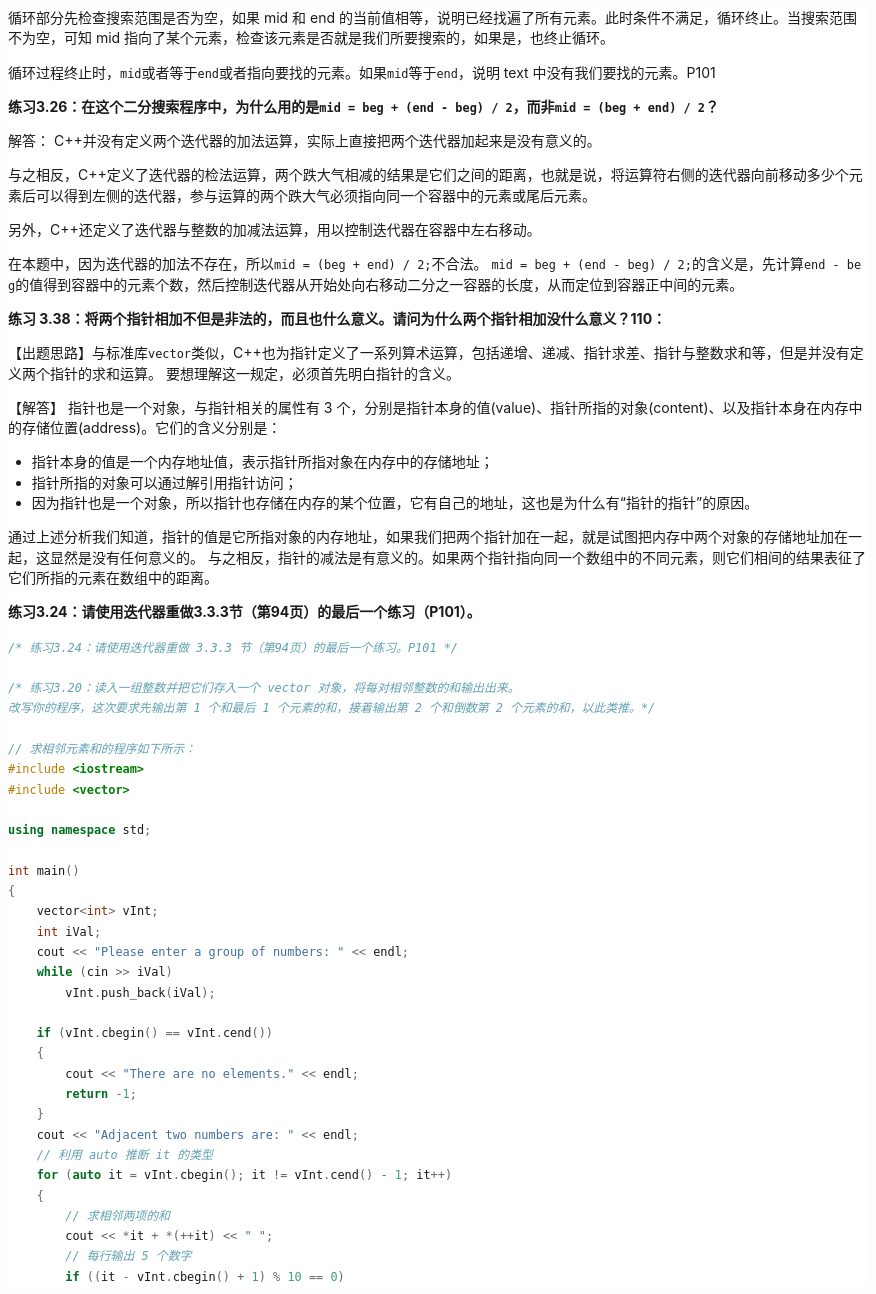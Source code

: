 循环部分先检查搜索范围是否为空，如果 mid 和 end 的当前值相等，说明已经找遍了所有元素。此时条件不满足，循环终止。当搜索范围不为空，可知 mid 指向了某个元素，检查该元素是否就是我们所要搜索的，如果是，也终止循环。

循环过程终止时，`mid`或者等于`end`或者指向要找的元素。如果`mid`等于`end`，说明 text 中没有我们要找的元素。P101

**练习3.26：在这个二分搜索程序中，为什么用的是`mid = beg + (end - beg) / 2`，而非`mid = (beg + end) / 2`？**

解答：
C++并没有定义两个迭代器的加法运算，实际上直接把两个迭代器加起来是没有意义的。

与之相反，C++定义了迭代器的检法运算，两个跌大气相减的结果是它们之间的距离，也就是说，将运算符右侧的迭代器向前移动多少个元素后可以得到左侧的迭代器，参与运算的两个跌大气必须指向同一个容器中的元素或尾后元素。

另外，C++还定义了迭代器与整数的加减法运算，用以控制迭代器在容器中左右移动。

在本题中，因为迭代器的加法不存在，所以`mid = (beg + end) / 2;`不合法。
`mid = beg + (end - beg) / 2;`的含义是，先计算`end - beg`的值得到容器中的元素个数，然后控制迭代器从开始处向右移动二分之一容器的长度，从而定位到容器正中间的元素。

**练习 3.38：将两个指针相加不但是非法的，而且也什么意义。请问为什么两个指针相加没什么意义？110：**

【出题思路】与标准库`vector`类似，C++也为指针定义了一系列算术运算，包括递增、递减、指针求差、指针与整数求和等，但是并没有定义两个指针的求和运算。
要想理解这一规定，必须首先明白指针的含义。

【解答】
指针也是一个对象，与指针相关的属性有 3 个，分别是指针本身的值(value)、指针所指的对象(content)、以及指针本身在内存中的存储位置(address)。它们的含义分别是：

- 指针本身的值是一个内存地址值，表示指针所指对象在内存中的存储地址；
- 指针所指的对象可以通过解引用指针访问；
- 因为指针也是一个对象，所以指针也存储在内存的某个位置，它有自己的地址，这也是为什么有“指针的指针”的原因。

通过上述分析我们知道，指针的值是它所指对象的内存地址，如果我们把两个指针加在一起，就是试图把内存中两个对象的存储地址加在一起，这显然是没有任何意义的。
与之相反，指针的减法是有意义的。如果两个指针指向同一个数组中的不同元素，则它们相间的结果表征了它们所指的元素在数组中的距离。


**练习3.24：请使用迭代器重做3.3.3节（第94页）的最后一个练习（P101）。**

```cpp
/* 练习3.24：请使用迭代器重做 3.3.3 节（第94页）的最后一个练习。P101 */

/* 练习3.20：读入一组整数并把它们存入一个 vector 对象，将每对相邻整数的和输出出来。
改写你的程序，这次要求先输出第 1 个和最后 1 个元素的和，接着输出第 2 个和倒数第 2 个元素的和，以此类推。*/

// 求相邻元素和的程序如下所示：
#include <iostream>
#include <vector>

using namespace std;

int main()
{
    vector<int> vInt;
    int iVal;
    cout << "Please enter a group of numbers: " << endl;
    while (cin >> iVal)
        vInt.push_back(iVal);

    if (vInt.cbegin() == vInt.cend())
    {
        cout << "There are no elements." << endl;
        return -1;
    }
    cout << "Adjacent two numbers are: " << endl;
    // 利用 auto 推断 it 的类型
    for (auto it = vInt.cbegin(); it != vInt.cend() - 1; it++)
    {
        // 求相邻两项的和
        cout << *it + *(++it) << " ";
        // 每行输出 5 个数字
        if ((it - vInt.cbegin() + 1) % 10 == 0)
```